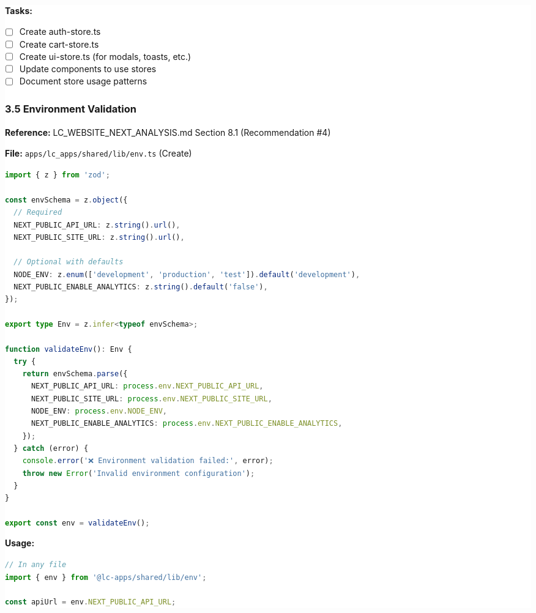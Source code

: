 ```typescript
```

**Tasks:**
- [ ] Create auth-store.ts
- [ ] Create cart-store.ts
- [ ] Create ui-store.ts (for modals, toasts, etc.)
- [ ] Update components to use stores
- [ ] Document store usage patterns

### 3.5 Environment Validation

**Reference:** LC_WEBSITE_NEXT_ANALYSIS.md Section 8.1 (Recommendation #4)

**File:** `apps/lc_apps/shared/lib/env.ts` (Create)

```typescript
import { z } from 'zod';

const envSchema = z.object({
  // Required
  NEXT_PUBLIC_API_URL: z.string().url(),
  NEXT_PUBLIC_SITE_URL: z.string().url(),
  
  // Optional with defaults
  NODE_ENV: z.enum(['development', 'production', 'test']).default('development'),
  NEXT_PUBLIC_ENABLE_ANALYTICS: z.string().default('false'),
});

export type Env = z.infer<typeof envSchema>;

function validateEnv(): Env {
  try {
    return envSchema.parse({
      NEXT_PUBLIC_API_URL: process.env.NEXT_PUBLIC_API_URL,
      NEXT_PUBLIC_SITE_URL: process.env.NEXT_PUBLIC_SITE_URL,
      NODE_ENV: process.env.NODE_ENV,
      NEXT_PUBLIC_ENABLE_ANALYTICS: process.env.NEXT_PUBLIC_ENABLE_ANALYTICS,
    });
  } catch (error) {
    console.error('❌ Environment validation failed:', error);
    throw new Error('Invalid environment configuration');
  }
}

export const env = validateEnv();
```

**Usage:**
```typescript
// In any file
import { env } from '@lc-apps/shared/lib/env';

const apiUrl = env.NEXT_PUBLIC_API_URL;
```
